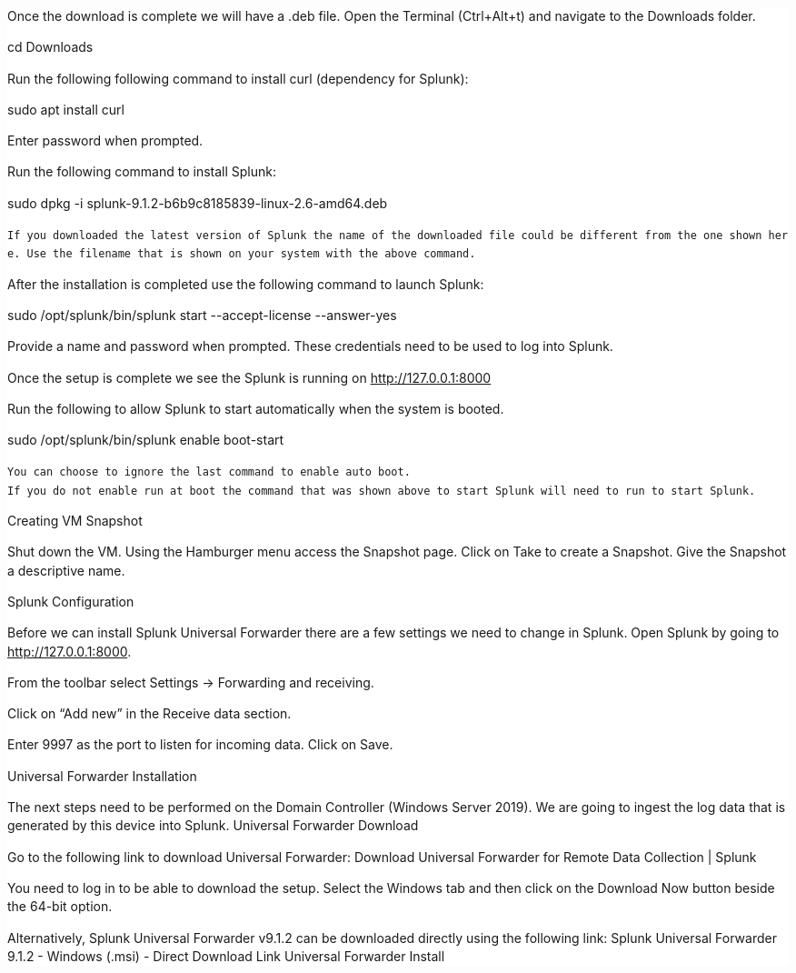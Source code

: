 Once the download is complete we will have a .deb file. Open the Terminal (Ctrl+Alt+t) and navigate to the Downloads folder.

cd Downloads

Run the following following command to install curl (dependency for Splunk):

sudo apt install curl

Enter password when prompted.

Run the following command to install Splunk:

sudo dpkg -i splunk-9.1.2-b6b9c8185839-linux-2.6-amd64.deb

    If you downloaded the latest version of Splunk the name of the downloaded file could be different from the one shown here. Use the filename that is shown on your system with the above command.

After the installation is completed use the following command to launch Splunk:

sudo /opt/splunk/bin/splunk start --accept-license --answer-yes

Provide a name and password when prompted. These credentials need to be used to log into Splunk.

Once the setup is complete we see the Splunk is running on http://127.0.0.1:8000

Run the following to allow Splunk to start automatically when the system is booted.

sudo /opt/splunk/bin/splunk enable boot-start

    You can choose to ignore the last command to enable auto boot.
    If you do not enable run at boot the command that was shown above to start Splunk will need to run to start Splunk.

Creating VM Snapshot

Shut down the VM. Using the Hamburger menu access the Snapshot page. Click on Take to create a Snapshot. Give the Snapshot a descriptive name.

Splunk Configuration

Before we can install Splunk Universal Forwarder there are a few settings we need to change in Splunk. Open Splunk by going to http://127.0.0.1:8000.

From the toolbar select Settings -> Forwarding and receiving.

Click on “Add new” in the Receive data section.

Enter 9997 as the port to listen for incoming data. Click on Save.

Universal Forwarder Installation

The next steps need to be performed on the Domain Controller (Windows Server 2019). We are going to ingest the log data that is generated by this device into Splunk.
Universal Forwarder Download

Go to the following link to download Universal Forwarder: Download Universal Forwarder for Remote Data Collection | Splunk

You need to log in to be able to download the setup. Select the Windows tab and then click on the Download Now button beside the 64-bit option.

Alternatively, Splunk Universal Forwarder v9.1.2 can be downloaded directly using the following link: Splunk Universal Forwarder 9.1.2 - Windows (.msi) - Direct Download Link
Universal Forwarder Install
